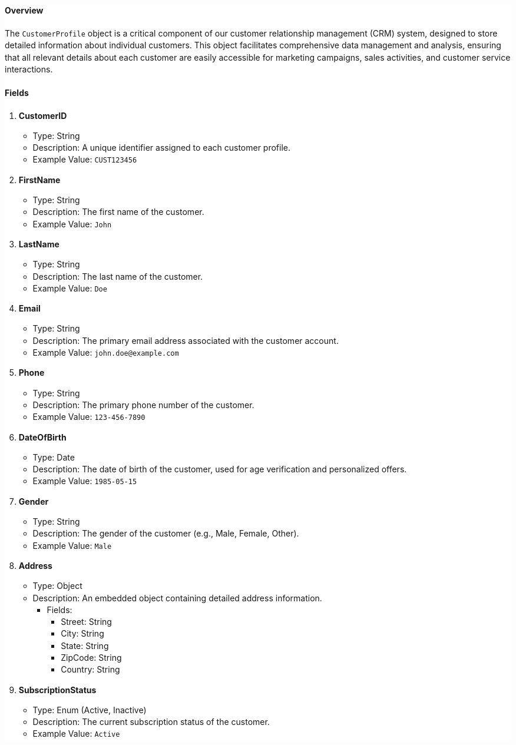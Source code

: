 #### Overview
The `CustomerProfile` object is a critical component of our customer relationship management (CRM) system, designed to store detailed information about individual customers. This object facilitates comprehensive data management and analysis, ensuring that all relevant details about each customer are easily accessible for marketing campaigns, sales activities, and customer service interactions.

#### Fields

1. **CustomerID**  
   - Type: String
   - Description: A unique identifier assigned to each customer profile.
   - Example Value: `CUST123456`
   
2. **FirstName**  
   - Type: String
   - Description: The first name of the customer.
   - Example Value: `John`
   
3. **LastName**  
   - Type: String
   - Description: The last name of the customer.
   - Example Value: `Doe`
   
4. **Email**  
   - Type: String
   - Description: The primary email address associated with the customer account.
   - Example Value: `john.doe@example.com`
   
5. **Phone**  
   - Type: String
   - Description: The primary phone number of the customer.
   - Example Value: `123-456-7890`
   
6. **DateOfBirth**  
   - Type: Date
   - Description: The date of birth of the customer, used for age verification and personalized offers.
   - Example Value: `1985-05-15`
   
7. **Gender**  
   - Type: String
   - Description: The gender of the customer (e.g., Male, Female, Other).
   - Example Value: `Male`
   
8. **Address**  
   - Type: Object
   - Description: An embedded object containing detailed address information.
     - Fields:
       - Street: String
       - City: String
       - State: String
       - ZipCode: String
       - Country: String
   
9. **SubscriptionStatus**  
   - Type: Enum (Active, Inactive)
   - Description: The current subscription status of the customer.
   - Example Value: `Active`
   
